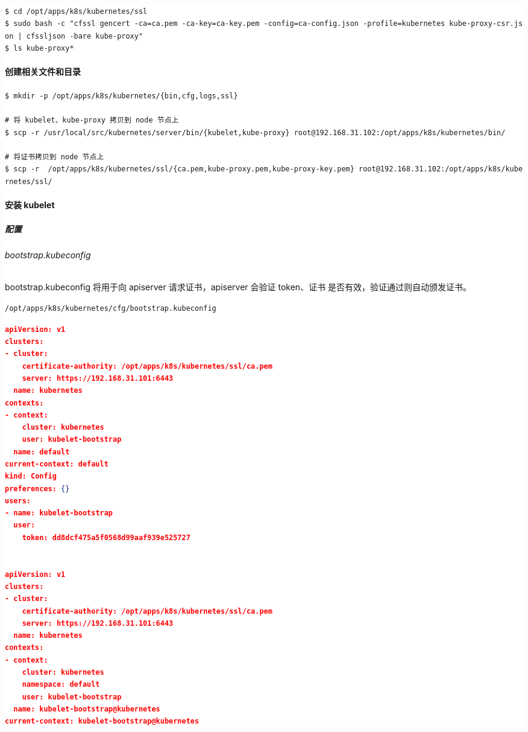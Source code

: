 ```shell
$ cd /opt/apps/k8s/kubernetes/ssl
$ sudo bash -c "cfssl gencert -ca=ca.pem -ca-key=ca-key.pem -config=ca-config.json -profile=kubernetes kube-proxy-csr.json | cfssljson -bare kube-proxy"
$ ls kube-proxy*
```



#### 创建相关文件和目录

```shell
$ mkdir -p /opt/apps/k8s/kubernetes/{bin,cfg,logs,ssl}

# 将 kubelet、kube-proxy 拷贝到 node 节点上
$ scp -r /usr/local/src/kubernetes/server/bin/{kubelet,kube-proxy} root@192.168.31.102:/opt/apps/k8s/kubernetes/bin/

# 将证书拷贝到 node 节点上
$ scp -r  /opt/apps/k8s/kubernetes/ssl/{ca.pem,kube-proxy.pem,kube-proxy-key.pem} root@192.168.31.102:/opt/apps/k8s/kubernetes/ssl/
```



#### 安装 kubelet

##### 配置

###### bootstrap.kubeconfig

bootstrap.kubeconfig 将用于向 apiserver 请求证书，apiserver 会验证 token、证书 是否有效，验证通过则自动颁发证书。

`/opt/apps/k8s/kubernetes/cfg/bootstrap.kubeconfig`

```json
apiVersion: v1
clusters:
- cluster: 
    certificate-authority: /opt/apps/k8s/kubernetes/ssl/ca.pem
    server: https://192.168.31.101:6443
  name: kubernetes
contexts:
- context:
    cluster: kubernetes
    user: kubelet-bootstrap
  name: default
current-context: default
kind: Config
preferences: {}
users:
- name: kubelet-bootstrap
  user:
    token: dd8dcf475a5f0568d99aaf939e525727


apiVersion: v1
clusters:
- cluster: 
    certificate-authority: /opt/apps/k8s/kubernetes/ssl/ca.pem
    server: https://192.168.31.101:6443
  name: kubernetes
contexts:
- context:
    cluster: kubernetes
    namespace: default
    user: kubelet-bootstrap
  name: kubelet-bootstrap@kubernetes
current-context: kubelet-bootstrap@kubernetes
```